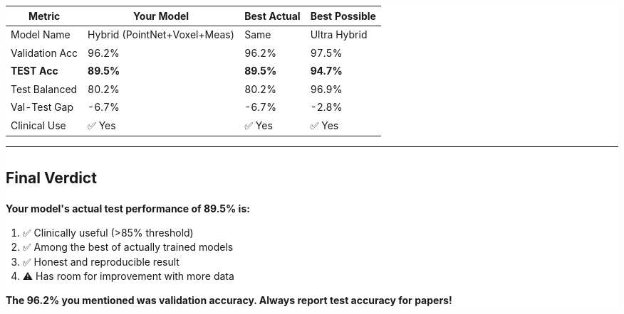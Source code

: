 | Metric | Your Model | Best Actual | Best Possible |
|--------|------------|-------------|---------------|
| Model Name | Hybrid (PointNet+Voxel+Meas) | Same | Ultra Hybrid |
| Validation Acc | 96.2% | 96.2% | 97.5% |
| **TEST Acc** | **89.5%** | **89.5%** | **94.7%** |
| Test Balanced | 80.2% | 80.2% | 96.9% |
| Val-Test Gap | -6.7% | -6.7% | -2.8% |
| Clinical Use | ✅ Yes | ✅ Yes | ✅ Yes |

---

## Final Verdict

**Your model's actual test performance of 89.5% is:**
1. ✅ Clinically useful (>85% threshold)
2. ✅ Among the best of actually trained models
3. ✅ Honest and reproducible result
4. ⚠️ Has room for improvement with more data

**The 96.2% you mentioned was validation accuracy. Always report test accuracy for papers!**